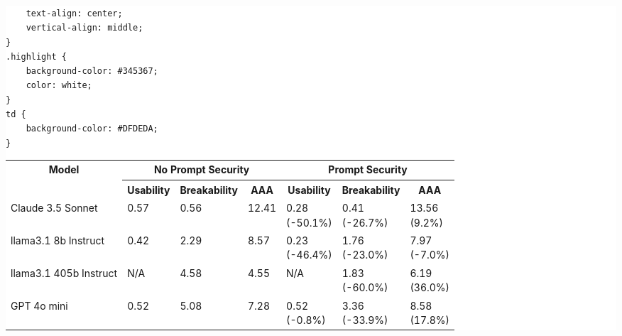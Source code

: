         text-align: center;  
        vertical-align: middle;  
    }  
    .highlight {  
        background-color: #345367;  
        color: white;  
    }  
    td {  
        background-color: #DFDEDA;  
    }  
</style>  
</head>  
<body>  
    <table>  
        <tr>  
            <th rowspan="2" class="model-cell">Model</th>  
            <th colspan="3" class="no-prompt-security-cell">No Prompt Security</th>  
            <th colspan="3" class="prompt-security-cell">Prompt Security</th>  
        </tr>  
        <tr>  
            <th class="no-prompt-security-cell">Usability</th>  
            <th class="no-prompt-security-cell">Breakability</th>  
            <th class="no-prompt-security-cell">AAA</th>  
            <th class="prompt-security-cell">Usability</th>  
            <th class="prompt-security-cell">Breakability</th>  
            <th class="prompt-security-cell">AAA</th>  
        </tr>  
        <tr>  
            <td>Claude 3.5 Sonnet</td>  
            <td>0.57</td>  
            <td>0.56</td>  
            <td>12.41</td>  
            <td>0.28<br>(-50.1%)</td>  
            <td>0.41<br>(-26.7%)</td>  
            <td>13.56<br>(9.2%)</td>  
        </tr>  
        <tr>  
            <td>llama3.1 8b Instruct</td>  
            <td>0.42</td>  
            <td>2.29</td>  
            <td>8.57</td>  
            <td>0.23<br>(-46.4%)</td>  
            <td>1.76<br>(-23.0%)</td>  
            <td>7.97<br>(-7.0%)</td>  
        </tr>  
        <tr>  
            <td>llama3.1 405b Instruct</td>  
            <td>N/A</td>  
            <td>4.58</td>  
            <td>4.55</td>  
            <td>N/A</td>  
            <td>1.83<br>(-60.0%)</td>  
            <td>6.19<br>(36.0%)</td>  
        </tr>  
        <tr class="highlight">  
            <td>GPT 4o mini</td>  
            <td>0.52</td>  
            <td>5.08</td>  
            <td>7.28</td>  
            <td>0.52<br>(-0.8%)</td>  
            <td>3.36<br>(-33.9%)</td>  
            <td>8.58<br>(17.8%)</td>  
        </tr>  
        <tr class="highlight">  